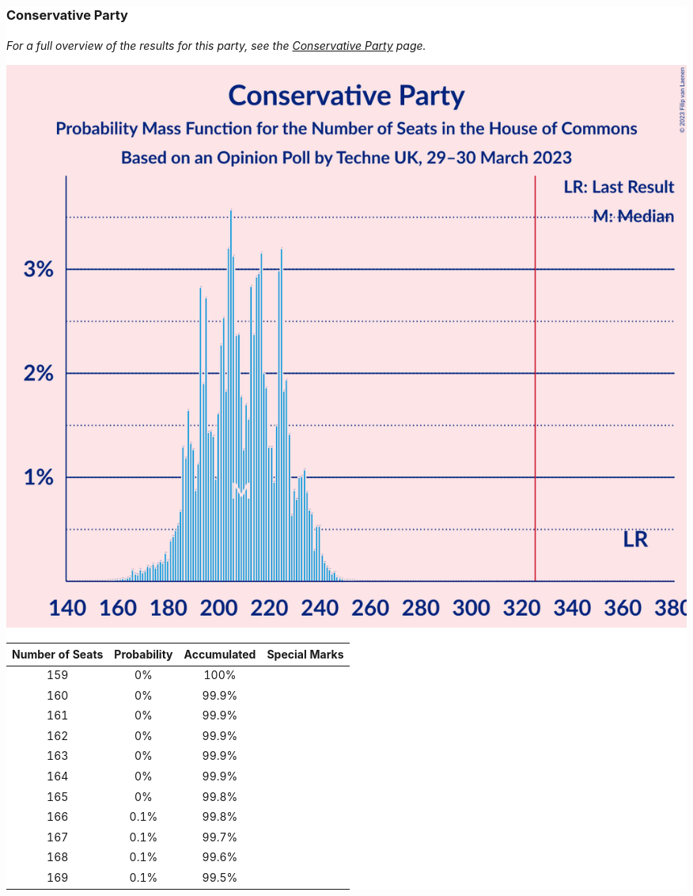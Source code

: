 ### Conservative Party

*For a full overview of the results for this party, see the [Conservative Party](party-conservativeparty.html) page.*

![Graph with seats probability mass function not yet produced](2023-03-30-TechneUK-seats-pmf-conservativeparty.png "Seats Probability Mass Function")

| Number of Seats | Probability | Accumulated | Special Marks |
|:---------------:|:-----------:|:-----------:|:-------------:|
| 159 | 0% | 100% |  |
| 160 | 0% | 99.9% |  |
| 161 | 0% | 99.9% |  |
| 162 | 0% | 99.9% |  |
| 163 | 0% | 99.9% |  |
| 164 | 0% | 99.9% |  |
| 165 | 0% | 99.8% |  |
| 166 | 0.1% | 99.8% |  |
| 167 | 0.1% | 99.7% |  |
| 168 | 0.1% | 99.6% |  |
| 169 | 0.1% | 99.5% |  |